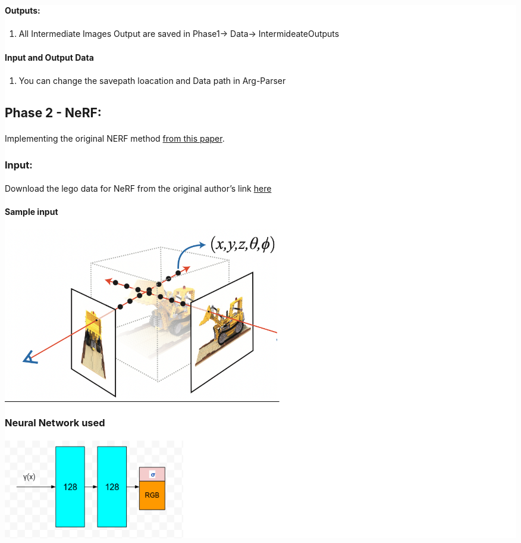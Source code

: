#### Outputs:

1. All Intermediate Images Output are saved in Phase1-> Data-> IntermideateOutputs

#### Input and Output Data

1. You can change the savepath loacation and Data path in Arg-Parser


## Phase 2 - NeRF:
Implementing the original NERF method [from this paper](https://arxiv.org/abs/2003.08934).

### Input:
Download the lego data for NeRF from the original author’s link [here](https://drive.google.com/drive/folders/1lrDkQanWtTznf48FCaW5lX9ToRdNDF1a)

#### Sample input

<img src="Phase2/Results/input.png"  align="center" alt="Undistorted" width="500"/>

### Neural Network used
<img src="Phase2/Results/Network.png"  align="center" alt="Undistorted" width="300"/>
